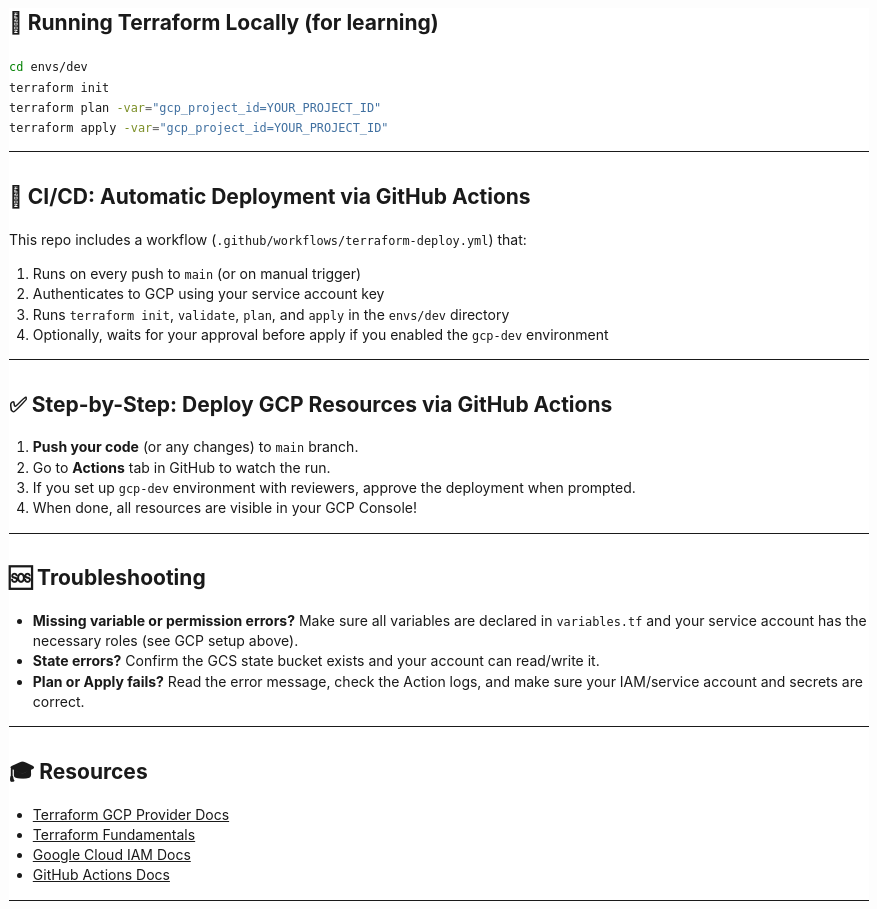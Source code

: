 
## 🚦 Running Terraform Locally (for learning)

```bash
cd envs/dev
terraform init
terraform plan -var="gcp_project_id=YOUR_PROJECT_ID"
terraform apply -var="gcp_project_id=YOUR_PROJECT_ID"
```

---

## 🤖 CI/CD: Automatic Deployment via GitHub Actions

This repo includes a workflow (`.github/workflows/terraform-deploy.yml`) that:

1. Runs on every push to `main` (or on manual trigger)
2. Authenticates to GCP using your service account key
3. Runs `terraform init`, `validate`, `plan`, and `apply` in the `envs/dev` directory
4. Optionally, waits for your approval before apply if you enabled the `gcp-dev` environment

---

## ✅ Step-by-Step: Deploy GCP Resources via GitHub Actions

1. **Push your code** (or any changes) to `main` branch.
2. Go to **Actions** tab in GitHub to watch the run.
3. If you set up `gcp-dev` environment with reviewers, approve the deployment when prompted.
4. When done, all resources are visible in your GCP Console!

---

## 🆘 Troubleshooting

* **Missing variable or permission errors?**
  Make sure all variables are declared in `variables.tf` and your service account has the necessary roles (see GCP setup above).
* **State errors?**
  Confirm the GCS state bucket exists and your account can read/write it.
* **Plan or Apply fails?**
  Read the error message, check the Action logs, and make sure your IAM/service account and secrets are correct.

---

## 🎓 Resources

* [Terraform GCP Provider Docs](https://registry.terraform.io/providers/hashicorp/google/latest/docs)
* [Terraform Fundamentals](https://learn.hashicorp.com/collections/terraform/gcp-get-started)
* [Google Cloud IAM Docs](https://cloud.google.com/iam/docs)
* [GitHub Actions Docs](https://docs.github.com/en/actions)

---